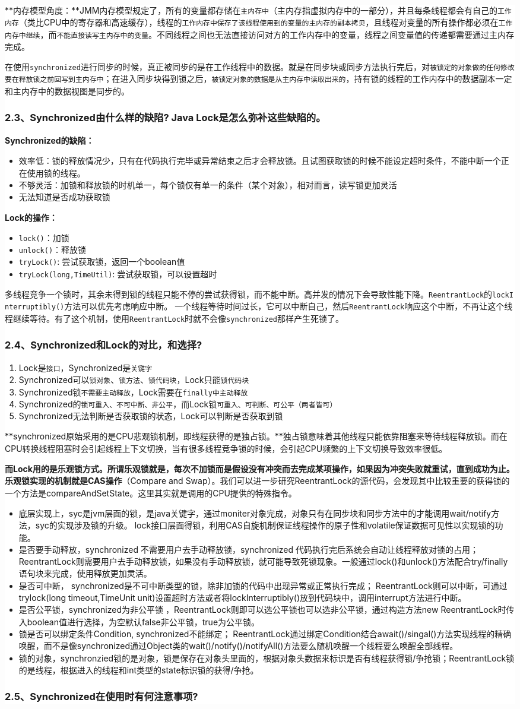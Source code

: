 **内存模型角度：**JMM内存模型规定了，所有的变量都存储在`主内存中`（主内存指虚拟内存中的一部分），并且每条线程都会有自己的`工作内存`（类比CPU中的寄存器和高速缓存），线程的`工作内存中保存了该线程使用到的变量的主内存的副本拷贝`，且线程对变量的所有操作都必须在`工作内存中继续`，而`不能直接读写主内存中的变量`。不同线程之间也无法直接访问对方的工作内存中的变量，线程之间变量值的传递都需要通过主内存完成。

在使用`synchronized`进行同步的时候，真正被同步的是在工作线程中的数据。就是在同步块或同步方法执行完后，对`被锁定的对象做的任何修改要在释放锁之前回写到主内存中`；在进入同步块得到锁之后，`被锁定对象的数据是从主内存中读取出来的`，持有锁的线程的工作内存中的数据副本一定和主内存中的数据视图是同步的。

### 2.3、Synchronized由什么样的缺陷?  Java Lock是怎么弥补这些缺陷的。

**Synchronized的缺陷：**

- 效率低：锁的释放情况少，只有在代码执行完毕或异常结束之后才会释放锁。且试图获取锁的时候不能设定超时条件，不能中断一个正在使用锁的线程。
- 不够灵活：加锁和释放锁的时机单一，每个锁仅有单一的条件（某个对象），相对而言，读写锁更加灵活
- 无法知道是否成功获取锁

**Lock的操作：**

- `lock()`：加锁
- `unlock()`：释放锁
- `tryLock()`: 尝试获取锁，返回一个boolean值
- `tryLock(long,TimeUtil)`: 尝试获取锁，可以设置超时

多线程竞争一个锁时，其余未得到锁的线程只能不停的尝试获得锁，而不能中断。高并发的情况下会导致性能下降。`ReentrantLock`的`lockInterruptibly()`方法可以优先考虑响应中断。 一个线程等待时间过长，它可以中断自己，然后`ReentrantLock`响应这个中断，不再让这个线程继续等待。有了这个机制，使用`ReentrantLock`时就不会像`synchronized`那样产生死锁了。

### 2.4、Synchronized和Lock的对比，和选择?

1. Lock是`接口`，Synchronized是`关键字`
2. Synchronized可以`锁对象`、`锁方法`、`锁代码块`，Lock只能`锁代码块`
3. Synchronized锁`不需要主动释放`，Lock需要在`finally中主动释放`
4. Synchronized的`锁可重入、不可中断、非公平`，而Lock锁`可重入、可判断、可公平（两者皆可）`
5. Synchronized无法判断是否获取锁的状态，Lock可以判断是否获取到锁

**synchronized原始采用的是CPU悲观锁机制，即线程获得的是独占锁。**独占锁意味着其他线程只能依靠阻塞来等待线程释放锁。而在CPU转换线程阻塞时会引起线程上下文切换，当有很多线程竞争锁的时候，会引起CPU频繁的上下文切换导致效率很低。

**而Lock用的是乐观锁方式。所谓乐观锁就是，每次不加锁而是假设没有冲突而去完成某项操作，如果因为冲突失败就重试，直到成功为止。乐观锁实现的机制就是CAS操作**（Compare and Swap）。我们可以进一步研究ReentrantLock的源代码，会发现其中比较重要的获得锁的一个方法是compareAndSetState。这里其实就是调用的CPU提供的特殊指令。

- 底层实现上，syc是jvm层面的锁，是java关键字，通过moniter对象完成，对象只有在同步块和同步方法中的才能调用wait/notify方法，syc的实现涉及锁的升级。 lock接口层面得锁，利用CAS自旋机制保证线程操作的原子性和volatile保证数据可见性以实现锁的功能。
- 是否要手动释放，synchronized 不需要用户去手动释放锁，synchronized 代码执行完后系统会自动让线程释放对锁的占用； ReentrantLock则需要用户去手动释放锁，如果没有手动释放锁，就可能导致死锁现象。一般通过lock()和unlock()方法配合try/finally语句块来完成，使用释放更加灵活。
- 是否可中断， synchronized是不可中断类型的锁，除非加锁的代码中出现异常或正常执行完成； ReentrantLock则可以中断，可通过trylock(long timeout,TimeUnit unit)设置超时方法或者将lockInterruptibly()放到代码块中，调用interrupt方法进行中断。
- 是否公平锁，synchronized为非公平锁 ，ReentrantLock则即可以选公平锁也可以选非公平锁，通过构造方法new ReentrantLock时传入boolean值进行选择，为空默认false非公平锁，true为公平锁。
- 锁是否可以绑定条件Condition, synchronized不能绑定； ReentrantLock通过绑定Condition结合await()/singal()方法实现线程的精确唤醒，而不是像synchronized通过Object类的wait()/notify()/notifyAll()方法要么随机唤醒一个线程要么唤醒全部线程。
- 锁的对象，synchronzied锁的是对象，锁是保存在对象头里面的，根据对象头数据来标识是否有线程获得锁/争抢锁；ReentrantLock锁的是线程，根据进入的线程和int类型的state标识锁的获得/争抢。

### 2.5、Synchronized在使用时有何注意事项?
